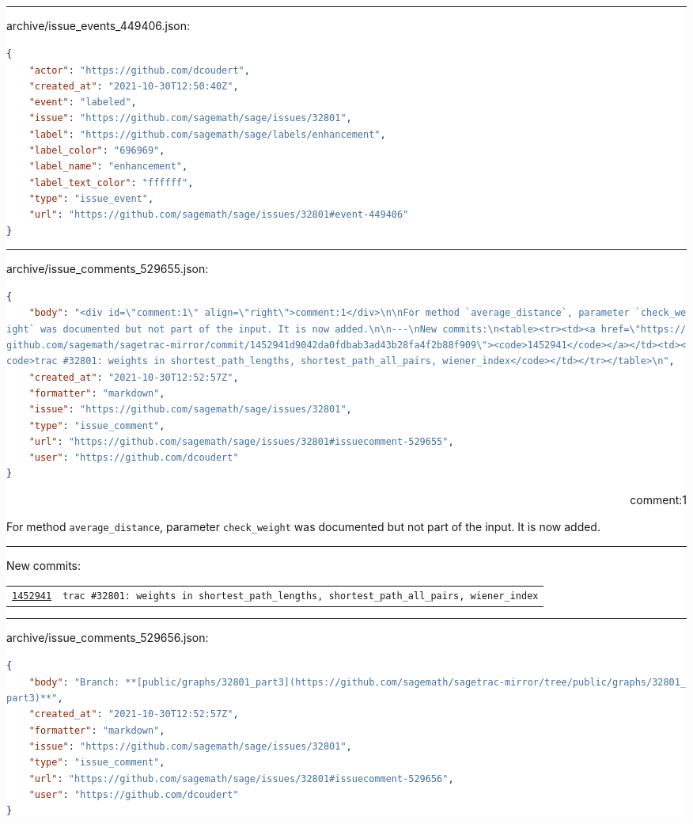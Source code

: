 

---

archive/issue_events_449406.json:
```json
{
    "actor": "https://github.com/dcoudert",
    "created_at": "2021-10-30T12:50:40Z",
    "event": "labeled",
    "issue": "https://github.com/sagemath/sage/issues/32801",
    "label": "https://github.com/sagemath/sage/labels/enhancement",
    "label_color": "696969",
    "label_name": "enhancement",
    "label_text_color": "ffffff",
    "type": "issue_event",
    "url": "https://github.com/sagemath/sage/issues/32801#event-449406"
}
```



---

archive/issue_comments_529655.json:
```json
{
    "body": "<div id=\"comment:1\" align=\"right\">comment:1</div>\n\nFor method `average_distance`, parameter `check_weight` was documented but not part of the input. It is now added.\n\n---\nNew commits:\n<table><tr><td><a href=\"https://github.com/sagemath/sagetrac-mirror/commit/1452941d9042da0fdbab3ad43b28fa4f2b88f909\"><code>1452941</code></a></td><td><code>trac #32801: weights in shortest_path_lengths, shortest_path_all_pairs, wiener_index</code></td></tr></table>\n",
    "created_at": "2021-10-30T12:52:57Z",
    "formatter": "markdown",
    "issue": "https://github.com/sagemath/sage/issues/32801",
    "type": "issue_comment",
    "url": "https://github.com/sagemath/sage/issues/32801#issuecomment-529655",
    "user": "https://github.com/dcoudert"
}
```

<div id="comment:1" align="right">comment:1</div>

For method `average_distance`, parameter `check_weight` was documented but not part of the input. It is now added.

---
New commits:
<table><tr><td><a href="https://github.com/sagemath/sagetrac-mirror/commit/1452941d9042da0fdbab3ad43b28fa4f2b88f909"><code>1452941</code></a></td><td><code>trac #32801: weights in shortest_path_lengths, shortest_path_all_pairs, wiener_index</code></td></tr></table>




---

archive/issue_comments_529656.json:
```json
{
    "body": "Branch: **[public/graphs/32801_part3](https://github.com/sagemath/sagetrac-mirror/tree/public/graphs/32801_part3)**",
    "created_at": "2021-10-30T12:52:57Z",
    "formatter": "markdown",
    "issue": "https://github.com/sagemath/sage/issues/32801",
    "type": "issue_comment",
    "url": "https://github.com/sagemath/sage/issues/32801#issuecomment-529656",
    "user": "https://github.com/dcoudert"
}
```
